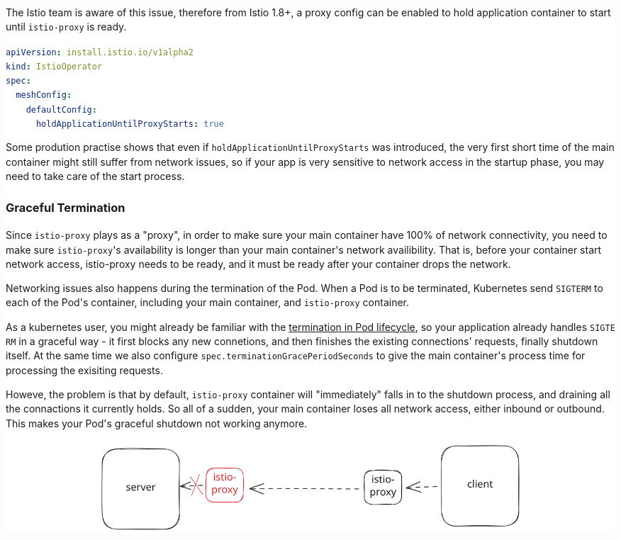 The Istio team is aware of this issue, therefore from Istio 1.8+, a proxy config can be enabled to hold application container to start until `istio-proxy` is ready.


```yaml
apiVersion: install.istio.io/v1alpha2
kind: IstioOperator
spec:
  meshConfig:
    defaultConfig:
      holdApplicationUntilProxyStarts: true
```

Some prodution practise shows that even if `holdApplicationUntilProxyStarts` was introduced, the very first short time of the main container might still suffer from network issues, so if your app is very sensitive to network access in the startup phase, you may need to take care of the start process.


### Graceful Termination


Since `istio-proxy`  plays as a "proxy", in order to make sure your main container have 100% of network connectivity, you need to make sure `istio-proxy`'s availability is longer than your main container's network availibility. That is, before your container start network access, istio-proxy needs to be ready, and it must be ready after your container drops the network.

Networking issues also happens during the termination of the Pod. When a Pod is to be terminated, Kubernetes send `SIGTERM` to each of the Pod's container, including your main container, and `istio-proxy` container. 

As a kubernetes user, you might already be familiar with the [termination in Pod lifecycle](https://kubernetes.io/docs/concepts/workloads/pods/pod-lifecycle/#pod-termination), so your application already handles `SIGTERM` in a graceful way - it first blocks any new connetions, and then finishes the existing connections' requests, finally shutdown itself. At the same time we also configure `spec.terminationGracePeriodSeconds` to give the main container's process time for processing the exisiting requests.


Howeve, the problem is that by default, `istio-proxy` container will "immediately" falls in to the shutdown process, and draining all the connactions it currently holds. So all of a sudden, your main container loses all network access, either inbound or outbound. This makes your Pod's graceful shutdown not working anymore.

<img src="./imgs/04-istio-proxy-terminate.svg"
     alt="Istio Proxy"
     style="display: block; width: 70%; margin: auto; background: white;" />
